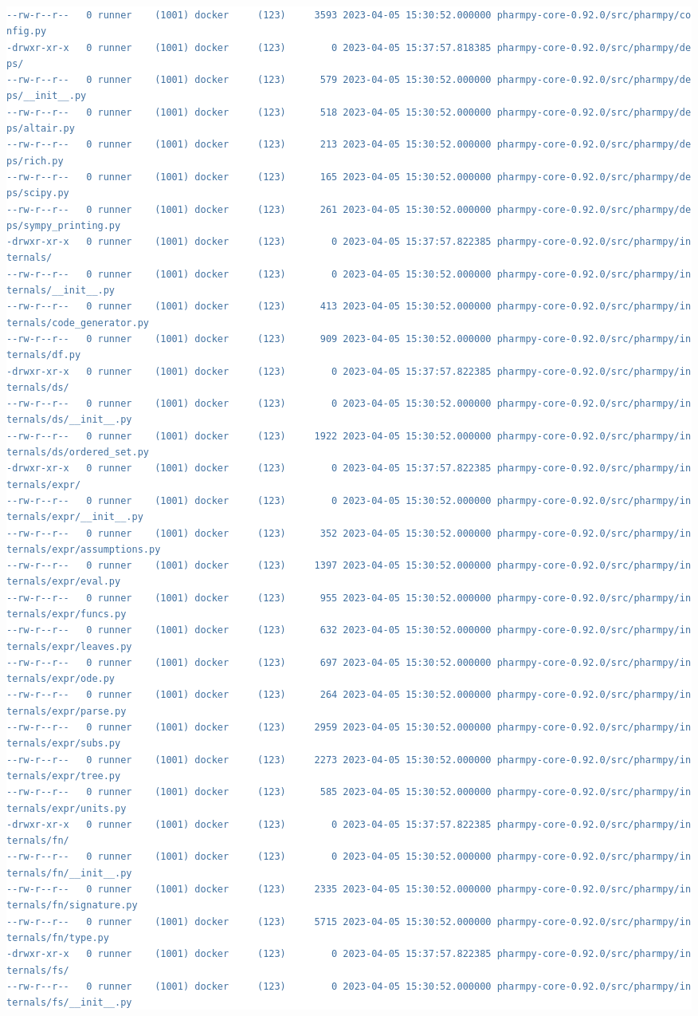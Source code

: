 ```diff
--rw-r--r--   0 runner    (1001) docker     (123)     3593 2023-04-05 15:30:52.000000 pharmpy-core-0.92.0/src/pharmpy/config.py
-drwxr-xr-x   0 runner    (1001) docker     (123)        0 2023-04-05 15:37:57.818385 pharmpy-core-0.92.0/src/pharmpy/deps/
--rw-r--r--   0 runner    (1001) docker     (123)      579 2023-04-05 15:30:52.000000 pharmpy-core-0.92.0/src/pharmpy/deps/__init__.py
--rw-r--r--   0 runner    (1001) docker     (123)      518 2023-04-05 15:30:52.000000 pharmpy-core-0.92.0/src/pharmpy/deps/altair.py
--rw-r--r--   0 runner    (1001) docker     (123)      213 2023-04-05 15:30:52.000000 pharmpy-core-0.92.0/src/pharmpy/deps/rich.py
--rw-r--r--   0 runner    (1001) docker     (123)      165 2023-04-05 15:30:52.000000 pharmpy-core-0.92.0/src/pharmpy/deps/scipy.py
--rw-r--r--   0 runner    (1001) docker     (123)      261 2023-04-05 15:30:52.000000 pharmpy-core-0.92.0/src/pharmpy/deps/sympy_printing.py
-drwxr-xr-x   0 runner    (1001) docker     (123)        0 2023-04-05 15:37:57.822385 pharmpy-core-0.92.0/src/pharmpy/internals/
--rw-r--r--   0 runner    (1001) docker     (123)        0 2023-04-05 15:30:52.000000 pharmpy-core-0.92.0/src/pharmpy/internals/__init__.py
--rw-r--r--   0 runner    (1001) docker     (123)      413 2023-04-05 15:30:52.000000 pharmpy-core-0.92.0/src/pharmpy/internals/code_generator.py
--rw-r--r--   0 runner    (1001) docker     (123)      909 2023-04-05 15:30:52.000000 pharmpy-core-0.92.0/src/pharmpy/internals/df.py
-drwxr-xr-x   0 runner    (1001) docker     (123)        0 2023-04-05 15:37:57.822385 pharmpy-core-0.92.0/src/pharmpy/internals/ds/
--rw-r--r--   0 runner    (1001) docker     (123)        0 2023-04-05 15:30:52.000000 pharmpy-core-0.92.0/src/pharmpy/internals/ds/__init__.py
--rw-r--r--   0 runner    (1001) docker     (123)     1922 2023-04-05 15:30:52.000000 pharmpy-core-0.92.0/src/pharmpy/internals/ds/ordered_set.py
-drwxr-xr-x   0 runner    (1001) docker     (123)        0 2023-04-05 15:37:57.822385 pharmpy-core-0.92.0/src/pharmpy/internals/expr/
--rw-r--r--   0 runner    (1001) docker     (123)        0 2023-04-05 15:30:52.000000 pharmpy-core-0.92.0/src/pharmpy/internals/expr/__init__.py
--rw-r--r--   0 runner    (1001) docker     (123)      352 2023-04-05 15:30:52.000000 pharmpy-core-0.92.0/src/pharmpy/internals/expr/assumptions.py
--rw-r--r--   0 runner    (1001) docker     (123)     1397 2023-04-05 15:30:52.000000 pharmpy-core-0.92.0/src/pharmpy/internals/expr/eval.py
--rw-r--r--   0 runner    (1001) docker     (123)      955 2023-04-05 15:30:52.000000 pharmpy-core-0.92.0/src/pharmpy/internals/expr/funcs.py
--rw-r--r--   0 runner    (1001) docker     (123)      632 2023-04-05 15:30:52.000000 pharmpy-core-0.92.0/src/pharmpy/internals/expr/leaves.py
--rw-r--r--   0 runner    (1001) docker     (123)      697 2023-04-05 15:30:52.000000 pharmpy-core-0.92.0/src/pharmpy/internals/expr/ode.py
--rw-r--r--   0 runner    (1001) docker     (123)      264 2023-04-05 15:30:52.000000 pharmpy-core-0.92.0/src/pharmpy/internals/expr/parse.py
--rw-r--r--   0 runner    (1001) docker     (123)     2959 2023-04-05 15:30:52.000000 pharmpy-core-0.92.0/src/pharmpy/internals/expr/subs.py
--rw-r--r--   0 runner    (1001) docker     (123)     2273 2023-04-05 15:30:52.000000 pharmpy-core-0.92.0/src/pharmpy/internals/expr/tree.py
--rw-r--r--   0 runner    (1001) docker     (123)      585 2023-04-05 15:30:52.000000 pharmpy-core-0.92.0/src/pharmpy/internals/expr/units.py
-drwxr-xr-x   0 runner    (1001) docker     (123)        0 2023-04-05 15:37:57.822385 pharmpy-core-0.92.0/src/pharmpy/internals/fn/
--rw-r--r--   0 runner    (1001) docker     (123)        0 2023-04-05 15:30:52.000000 pharmpy-core-0.92.0/src/pharmpy/internals/fn/__init__.py
--rw-r--r--   0 runner    (1001) docker     (123)     2335 2023-04-05 15:30:52.000000 pharmpy-core-0.92.0/src/pharmpy/internals/fn/signature.py
--rw-r--r--   0 runner    (1001) docker     (123)     5715 2023-04-05 15:30:52.000000 pharmpy-core-0.92.0/src/pharmpy/internals/fn/type.py
-drwxr-xr-x   0 runner    (1001) docker     (123)        0 2023-04-05 15:37:57.822385 pharmpy-core-0.92.0/src/pharmpy/internals/fs/
--rw-r--r--   0 runner    (1001) docker     (123)        0 2023-04-05 15:30:52.000000 pharmpy-core-0.92.0/src/pharmpy/internals/fs/__init__.py
```
